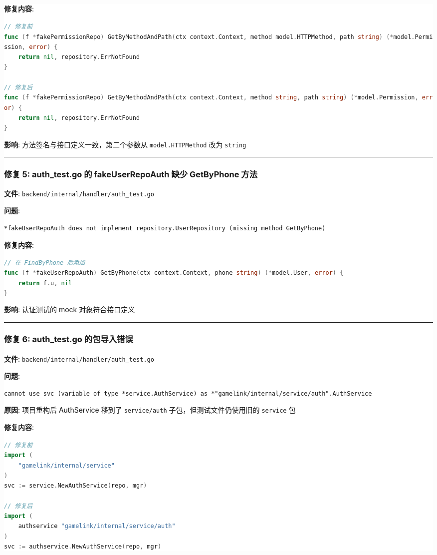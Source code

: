 **修复内容**:
```go
// 修复前
func (f *fakePermissionRepo) GetByMethodAndPath(ctx context.Context, method model.HTTPMethod, path string) (*model.Permission, error) {
    return nil, repository.ErrNotFound
}

// 修复后
func (f *fakePermissionRepo) GetByMethodAndPath(ctx context.Context, method string, path string) (*model.Permission, error) {
    return nil, repository.ErrNotFound
}
```

**影响**: 方法签名与接口定义一致，第二个参数从 `model.HTTPMethod` 改为 `string`

---

### 修复 5: auth_test.go 的 fakeUserRepoAuth 缺少 GetByPhone 方法

**文件**: `backend/internal/handler/auth_test.go`

**问题**:
```
*fakeUserRepoAuth does not implement repository.UserRepository (missing method GetByPhone)
```

**修复内容**:
```go
// 在 FindByPhone 后添加
func (f *fakeUserRepoAuth) GetByPhone(ctx context.Context, phone string) (*model.User, error) {
    return f.u, nil
}
```

**影响**: 认证测试的 mock 对象符合接口定义

---

### 修复 6: auth_test.go 的包导入错误

**文件**: `backend/internal/handler/auth_test.go`

**问题**:
```
cannot use svc (variable of type *service.AuthService) as *"gamelink/internal/service/auth".AuthService
```

**原因**: 项目重构后 AuthService 移到了 `service/auth` 子包，但测试文件仍使用旧的 `service` 包

**修复内容**:
```go
// 修复前
import (
    "gamelink/internal/service"
)
svc := service.NewAuthService(repo, mgr)

// 修复后
import (
    authservice "gamelink/internal/service/auth"
)
svc := authservice.NewAuthService(repo, mgr)
```
